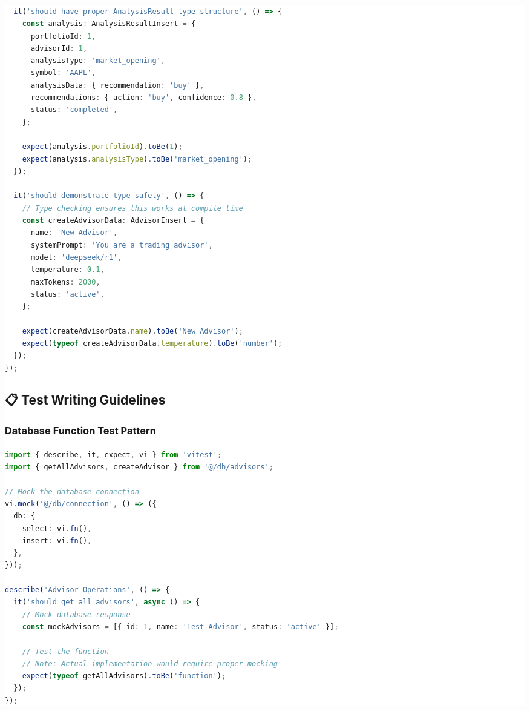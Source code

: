 ```typescript
  it('should have proper AnalysisResult type structure', () => {
    const analysis: AnalysisResultInsert = {
      portfolioId: 1,
      advisorId: 1,
      analysisType: 'market_opening',
      symbol: 'AAPL',
      analysisData: { recommendation: 'buy' },
      recommendations: { action: 'buy', confidence: 0.8 },
      status: 'completed',
    };

    expect(analysis.portfolioId).toBe(1);
    expect(analysis.analysisType).toBe('market_opening');
  });

  it('should demonstrate type safety', () => {
    // Type checking ensures this works at compile time
    const createAdvisorData: AdvisorInsert = {
      name: 'New Advisor',
      systemPrompt: 'You are a trading advisor',
      model: 'deepseek/r1',
      temperature: 0.1,
      maxTokens: 2000,
      status: 'active',
    };

    expect(createAdvisorData.name).toBe('New Advisor');
    expect(typeof createAdvisorData.temperature).toBe('number');
  });
});
```

## 📋 Test Writing Guidelines

### Database Function Test Pattern

```typescript
import { describe, it, expect, vi } from 'vitest';
import { getAllAdvisors, createAdvisor } from '@/db/advisors';

// Mock the database connection
vi.mock('@/db/connection', () => ({
  db: {
    select: vi.fn(),
    insert: vi.fn(),
  },
}));

describe('Advisor Operations', () => {
  it('should get all advisors', async () => {
    // Mock database response
    const mockAdvisors = [{ id: 1, name: 'Test Advisor', status: 'active' }];

    // Test the function
    // Note: Actual implementation would require proper mocking
    expect(typeof getAllAdvisors).toBe('function');
  });
});
```
